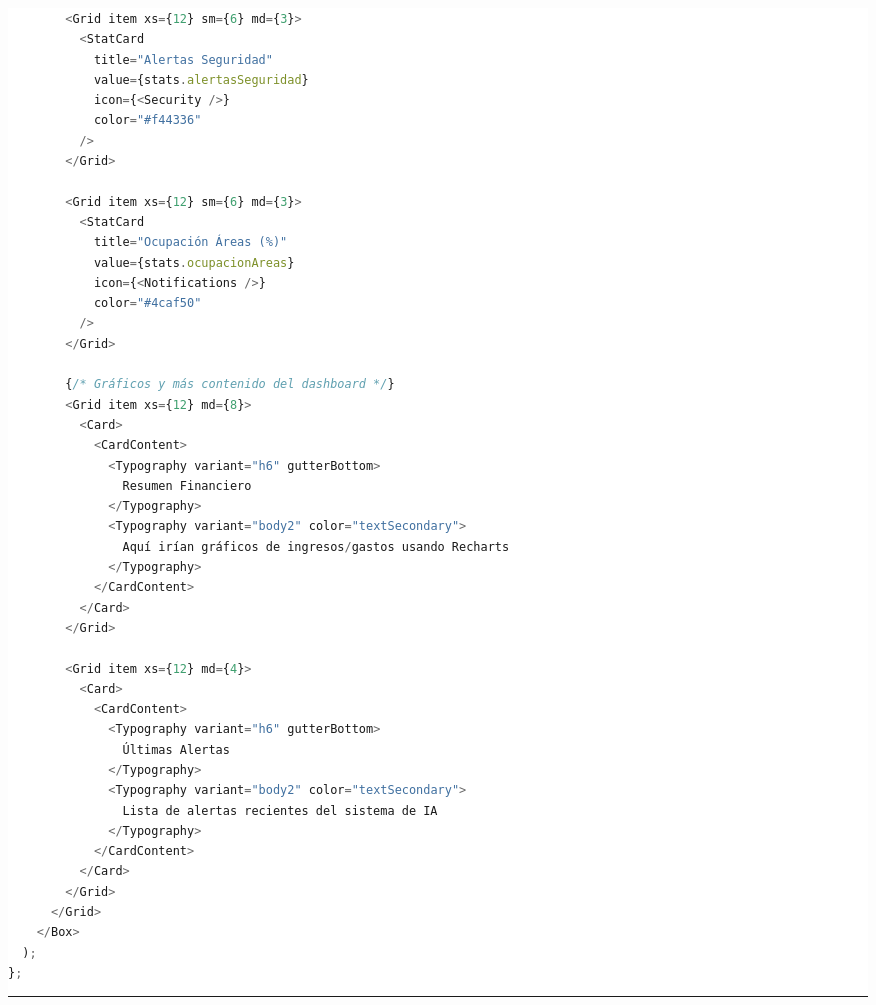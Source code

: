 ```typescript
        <Grid item xs={12} sm={6} md={3}>
          <StatCard
            title="Alertas Seguridad"
            value={stats.alertasSeguridad}
            icon={<Security />}
            color="#f44336"
          />
        </Grid>
        
        <Grid item xs={12} sm={6} md={3}>
          <StatCard
            title="Ocupación Áreas (%)"
            value={stats.ocupacionAreas}
            icon={<Notifications />}
            color="#4caf50"
          />
        </Grid>
        
        {/* Gráficos y más contenido del dashboard */}
        <Grid item xs={12} md={8}>
          <Card>
            <CardContent>
              <Typography variant="h6" gutterBottom>
                Resumen Financiero
              </Typography>
              <Typography variant="body2" color="textSecondary">
                Aquí irían gráficos de ingresos/gastos usando Recharts
              </Typography>
            </CardContent>
          </Card>
        </Grid>
        
        <Grid item xs={12} md={4}>
          <Card>
            <CardContent>
              <Typography variant="h6" gutterBottom>
                Últimas Alertas
              </Typography>
              <Typography variant="body2" color="textSecondary">
                Lista de alertas recientes del sistema de IA
              </Typography>
            </CardContent>
          </Card>
        </Grid>
      </Grid>
    </Box>
  );
};
```

---
